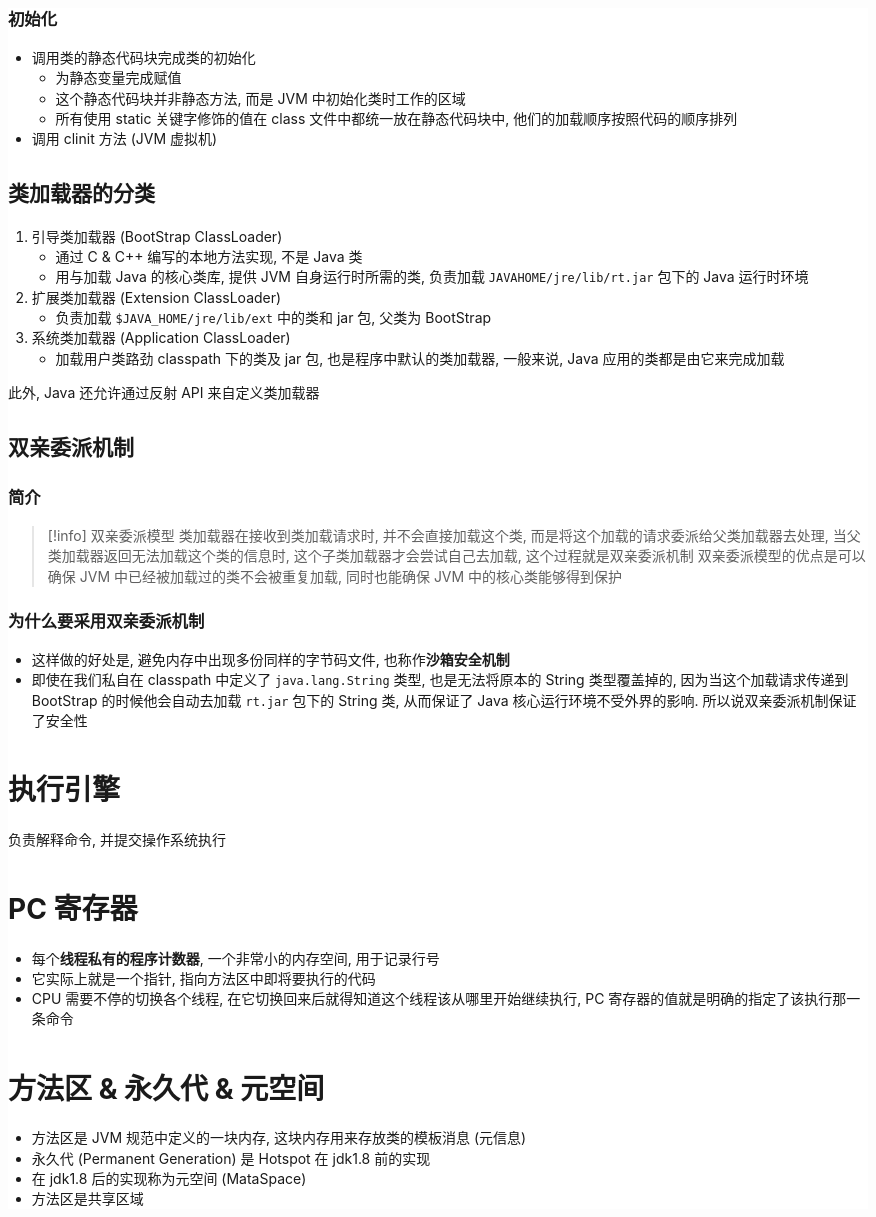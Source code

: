 ### 初始化
- 调用类的静态代码块完成类的初始化
	- 为静态变量完成赋值
	- 这个静态代码块并非静态方法, 而是 JVM 中初始化类时工作的区域
	- 所有使用 static 关键字修饰的值在 class 文件中都统一放在静态代码块中, 他们的加载顺序按照代码的顺序排列
- 调用 clinit 方法 (JVM 虚拟机)

## 类加载器的分类

1. 引导类加载器 (BootStrap ClassLoader)
	- 通过 C & C++ 编写的本地方法实现, 不是 Java 类
	- 用与加载 Java 的核心类库, 提供 JVM 自身运行时所需的类, 负责加载 `JAVAHOME/jre/lib/rt.jar` 包下的 Java 运行时环境
2. 扩展类加载器 (Extension ClassLoader)
	- 负责加载 `$JAVA_HOME/jre/lib/ext` 中的类和 jar 包, 父类为 BootStrap
3. 系统类加载器 (Application ClassLoader)
	- 加载用户类路劲 classpath 下的类及 jar 包, 也是程序中默认的类加载器, 一般来说, Java 应用的类都是由它来完成加载

此外, Java 还允许通过反射 API 来自定义类加载器

## 双亲委派机制

### 简介
> [!info] 双亲委派模型
> 类加载器在接收到类加载请求时, 并不会直接加载这个类, 而是将这个加载的请求委派给父类加载器去处理, 当父类加载器返回无法加载这个类的信息时, 这个子类加载器才会尝试自己去加载, 这个过程就是双亲委派机制
> 双亲委派模型的优点是可以确保 JVM 中已经被加载过的类不会被重复加载, 同时也能确保 JVM 中的核心类能够得到保护

### 为什么要采用双亲委派机制
- 这样做的好处是, 避免内存中出现多份同样的字节码文件, 也称作**沙箱安全机制**
- 即使在我们私自在 classpath 中定义了 `java.lang.String` 类型, 也是无法将原本的 String 类型覆盖掉的, 因为当这个加载请求传递到 BootStrap 的时候他会自动去加载 `rt.jar` 包下的 String 类, 从而保证了 Java 核心运行环境不受外界的影响. 所以说双亲委派机制保证了安全性

# 执行引擎
负责解释命令, 并提交操作系统执行

# PC 寄存器
- 每个**线程私有的程序计数器**, 一个非常小的内存空间, 用于记录行号
- 它实际上就是一个指针, 指向方法区中即将要执行的代码
- CPU 需要不停的切换各个线程, 在它切换回来后就得知道这个线程该从哪里开始继续执行, PC 寄存器的值就是明确的指定了该执行那一条命令

# 方法区 & 永久代 & 元空间
- 方法区是 JVM 规范中定义的一块内存, 这块内存用来存放类的模板消息 (元信息)
- 永久代 (Permanent Generation) 是 Hotspot 在 jdk1.8 前的实现
- 在 jdk1.8 后的实现称为元空间 (MataSpace)
- 方法区是共享区域
